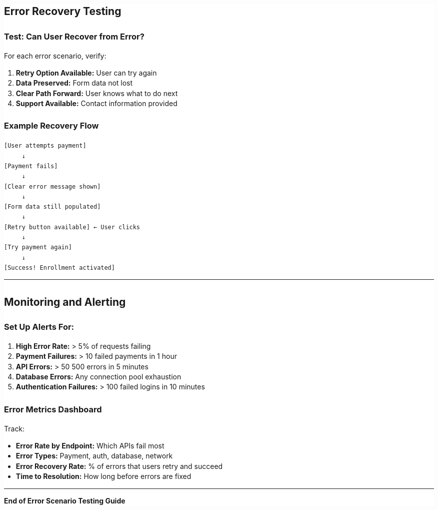 ## Error Recovery Testing

### Test: Can User Recover from Error?

For each error scenario, verify:

1. **Retry Option Available:** User can try again
2. **Data Preserved:** Form data not lost
3. **Clear Path Forward:** User knows what to do next
4. **Support Available:** Contact information provided

### Example Recovery Flow

```
[User attempts payment]
     ↓
[Payment fails]
     ↓
[Clear error message shown]
     ↓
[Form data still populated]
     ↓
[Retry button available] ← User clicks
     ↓
[Try payment again]
     ↓
[Success! Enrollment activated]
```

---

## Monitoring and Alerting

### Set Up Alerts For:

1. **High Error Rate:** > 5% of requests failing
2. **Payment Failures:** > 10 failed payments in 1 hour
3. **API Errors:** > 50 500 errors in 5 minutes
4. **Database Errors:** Any connection pool exhaustion
5. **Authentication Failures:** > 100 failed logins in 10 minutes

### Error Metrics Dashboard

Track:

- **Error Rate by Endpoint:** Which APIs fail most
- **Error Types:** Payment, auth, database, network
- **Error Recovery Rate:** % of errors that users retry and succeed
- **Time to Resolution:** How long before errors are fixed

---

**End of Error Scenario Testing Guide**
